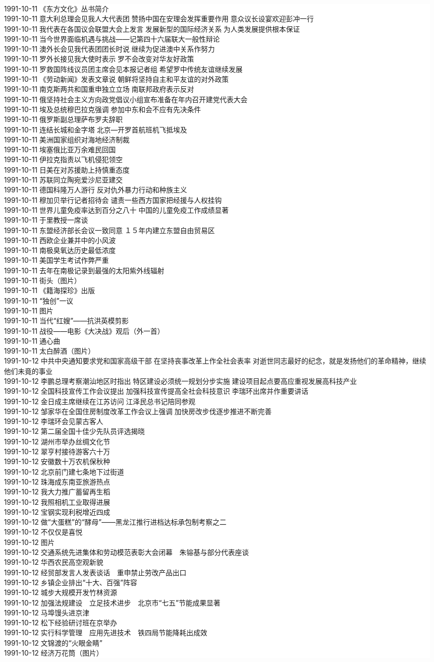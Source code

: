 1991-10-11 《东方文化》丛书简介  
1991-10-11 意大利总理会见我人大代表团  赞扬中国在安理会发挥重要作用  意众议长设宴欢迎彭冲一行  
1991-10-11 我代表在各国议会联盟大会上发言  发展新型的国际经济关系  为人类发展提供根本保证  
1991-10-11 当今世界面临机遇与挑战——记第四十六届联大一般性辩论  
1991-10-11 澳外长会见我代表团团长时说  继续为促进澳中关系作努力  
1991-10-11 罗外长接见我大使时表示  罗不会改变对华友好政策  
1991-10-11 罗救国阵线议员团主席会见本报记者组  希望罗中传统友谊继续发展  
1991-10-11 《劳动新闻》发表文章说  朝鲜将坚持自主和平友谊的对外政策  
1991-10-11 南克斯两共和国重申独立立场  南联邦政府表示反对  
1991-10-11 俄坚持社会主义方向政党倡议小组宣布准备在年内召开建党代表大会  
1991-10-11 埃及总统穆巴拉克强调  参加中东和会不应有先决条件  
1991-10-11 俄罗斯副总理萨布罗夫辞职  
1991-10-11 连结长城和金字塔  北京—开罗首航班机飞抵埃及  
1991-10-11 美洲国家组织对海地经济制裁  
1991-10-11 埃塞俄比亚万余难民回国  
1991-10-11 伊拉克指责以飞机侵犯领空  
1991-10-11 日美在对苏援助上持慎重态度  
1991-10-11 苏联同立陶宛爱沙尼亚建交  
1991-10-11 德国科隆万人游行  反对仇外暴力行动和种族主义  
1991-10-11 穆加贝举行记者招待会  谴责一些西方国家把经援与人权挂钩  
1991-10-11 世界儿童免疫率达到百分之八十  中国的儿童免疫工作成绩显著  
1991-10-11 于里教授一席谈  
1991-10-11 东盟经济部长会议一致同意  １５年内建立东盟自由贸易区  
1991-10-11 西欧企业兼并中的小风波  
1991-10-11 南极臭氧达历史最低浓度  
1991-10-11 美国学生考试作弊严重  
1991-10-11 去年在南极记录到最强的太阳紫外线辐射  
1991-10-11 街头（图片）  
1991-10-11 《籍海探珍》出版  
1991-10-11 “独创”一议  
1991-10-11 图片  
1991-10-11 当代“红嫂”——抗洪英模剪影  
1991-10-11 战役——电影《大决战》观后（外一首）  
1991-10-11 通心曲  
1991-10-11 太白醉酒（图片）  
1991-10-12 中共中央通知要求党和国家高级干部  在坚持丧事改革上作全社会表率  对逝世同志最好的纪念，就是发扬他们的革命精神，继续他们未竟的事业  
1991-10-12 李鹏总理考察潮汕地区时指出  特区建设必须统一规划分步实施  建设项目起点要高应重视发展高科技产业  
1991-10-12 全国科技宣传工作会议提出  加强科技宣传提高全社会科技意识  李瑞环出席并作重要讲话  
1991-10-12 金日成主席继续在江苏访问  江泽民总书记陪同参观  
1991-10-12 邹家华在全国住房制度改革工作会议上强调  加快房改步伐逐步推进不断完善  
1991-10-12 李瑞环会见蒙古客人  
1991-10-12 第二届全国十佳少先队员评选揭晓  
1991-10-12 湖州市举办丝绸文化节  
1991-10-12 翠亨村接待游客六十万  
1991-10-12 安徽数十万农机保秋种  
1991-10-12 北京前门建七条地下过街道  
1991-10-12 珠海成东南亚旅游热点  
1991-10-12 我大力推广蓄留再生稻  
1991-10-12 我照相机工业取得进展  
1991-10-12 宝钢实现利税增近四成  
1991-10-12 做“大蛋糕”的“酵母”——黑龙江推行进档达标承包制考察之二  
1991-10-12 不仅仅是喜悦  
1991-10-12 图片  
1991-10-12 交通系统先进集体和劳动模范表彰大会闭幕　朱镕基与部分代表座谈  
1991-10-12 华西农民高空观新貌  
1991-10-12 经贸部发言人发表谈话　重申禁止劳改产品出口  
1991-10-12 乡镇企业排出“十大、百强”阵容  
1991-10-12 城步大规模开发竹林资源  
1991-10-12 加强法规建设　立足技术进步　北京市“七五”节能成果显著  
1991-10-12 马埠馒头进京津  
1991-10-12 松下经验研讨班在京举办  
1991-10-12 实行科学管理　应用先进技术　铁四局节能降耗出成效  
1991-10-12 文锦渡的“火眼金睛”  
1991-10-12 经济万花筒（图片）  